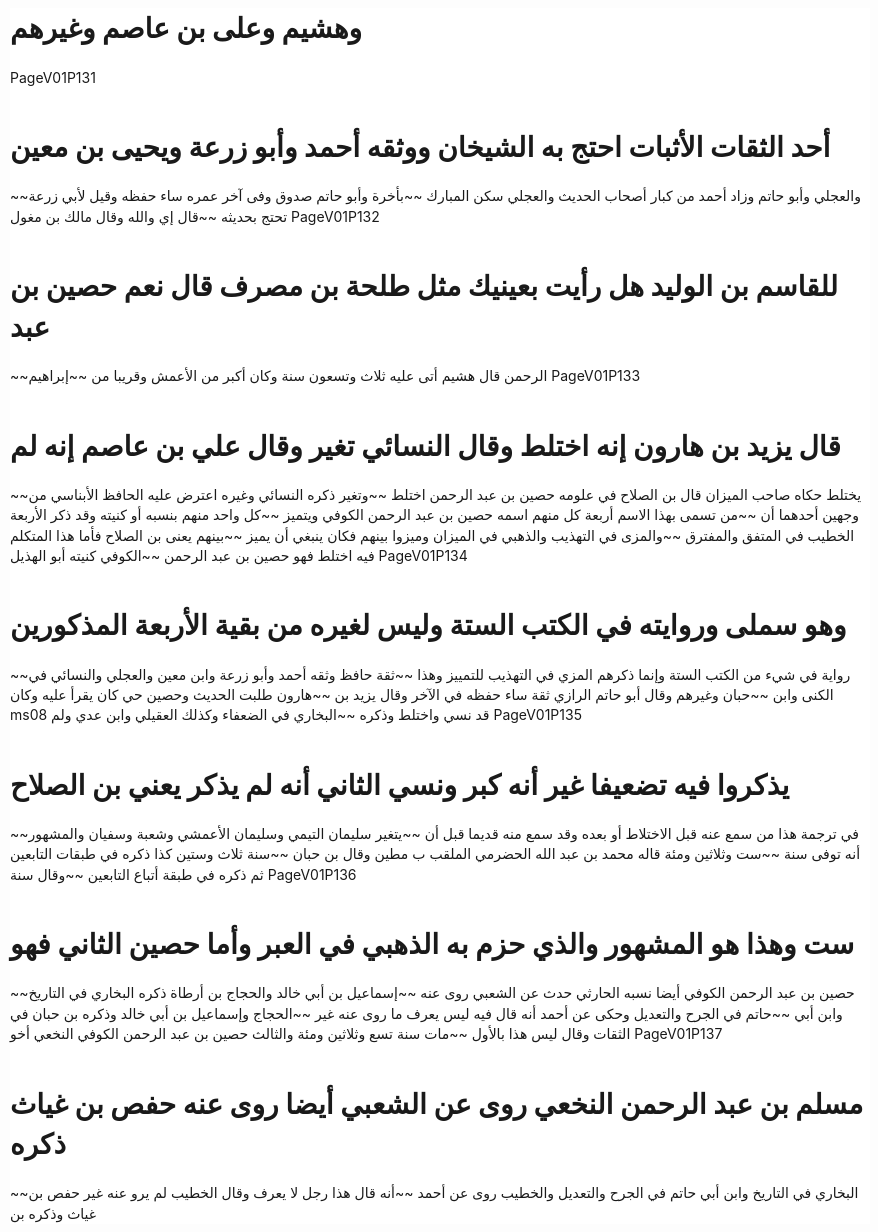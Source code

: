 # وهشيم وعلى بن عاصم وغيرهم
PageV01P131
# أحد الثقات الأثبات احتج به الشيخان ووثقه أحمد وأبو زرعة ويحيى بن معين
~~والعجلي وأبو حاتم وزاد أحمد من كبار أصحاب الحديث والعجلي سكن المبارك
~~بأخرة وأبو حاتم صدوق وفى آخر عمره ساء حفظه وقيل لأبي زرعة تحتج بحديثه
~~قال إي والله وقال مالك بن مغول
PageV01P132
# للقاسم بن الوليد هل رأيت بعينيك مثل طلحة بن مصرف قال نعم حصين بن عبد
~~الرحمن قال هشيم أتى عليه ثلاث وتسعون سنة وكان أكبر من الأعمش وقريبا من
~~إبراهيم
PageV01P133
# قال يزيد بن هارون إنه اختلط وقال النسائي تغير وقال علي بن عاصم إنه لم
~~يختلط حكاه صاحب الميزان قال بن الصلاح في علومه حصين بن عبد الرحمن اختلط
~~وتغير ذكره النسائي وغيره اعترض عليه الحافظ الأبناسي من وجهين أحدهما أن
~~من تسمى بهذا الاسم أربعة كل منهم اسمه حصين بن عبد الرحمن الكوفي ويتميز
~~كل واحد منهم بنسبه أو كنيته وقد ذكر الأربعة الخطيب في المتفق والمفترق
~~والمزى في التهذيب والذهبي في الميزان وميزوا بينهم فكان ينبغي أن يميز
~~بينهم يعنى بن الصلاح فأما هذا المتكلم فيه اختلط فهو حصين بن عبد الرحمن
~~الكوفي كنيته أبو الهذيل
PageV01P134
# وهو سملى وروايته في الكتب الستة وليس لغيره من بقية الأربعة المذكورين
~~رواية في شيء من الكتب الستة وإنما ذكرهم المزي في التهذيب للتمييز وهذا
~~ثقة حافظ وثقه أحمد وأبو زرعة وابن معين والعجلي والنسائي في الكنى وابن
~~حبان وغيرهم وقال أبو حاتم الرازي ثقة ساء حفظه في الآخر وقال يزيد بن
~~هارون طلبت الحديث وحصين حي كان يقرأ عليه وكان ms08 قد نسي واختلط وذكره
~~البخاري في الضعفاء وكذلك العقيلي وابن عدي ولم
PageV01P135
# يذكروا فيه تضعيفا غير أنه كبر ونسي الثاني أنه لم يذكر يعني بن الصلاح
~~في ترجمة هذا من سمع عنه قبل الاختلاط أو بعده وقد سمع منه قديما قبل أن
~~يتغير سليمان التيمي وسليمان الأعمشي وشعبة وسفيان والمشهور أنه توفى سنة
~~ست وثلاثين ومئة قاله محمد بن عبد الله الحضرمي الملقب ب مطين وقال بن حبان
~~سنة ثلاث وستين كذا ذكره في طبقات التابعين ثم ذكره في طبقة أتباع التابعين
~~وقال سنة
PageV01P136
# ست وهذا هو المشهور والذي حزم به الذهبي في العبر وأما حصين الثاني فهو
~~حصين بن عبد الرحمن الكوفي أيضا نسبه الحارثي حدث عن الشعبي روى عنه
~~إسماعيل بن أبي خالد والحجاج بن أرطاة ذكره البخاري في التاريخ وابن أبي
~~حاتم في الجرح والتعديل وحكى عن أحمد أنه قال فيه ليس يعرف ما روى عنه غير
~~الحجاج وإسماعيل بن أبي خالد وذكره بن حبان في الثقات وقال ليس هذا بالأول
~~مات سنة تسع وثلاثين ومئة والثالث حصين بن عبد الرحمن الكوفي النخعي أخو
PageV01P137
# مسلم بن عبد الرحمن النخعي روى عن الشعبي أيضا روى عنه حفص بن غياث ذكره
~~البخاري في التاريخ وابن أبي حاتم في الجرح والتعديل والخطيب روى عن أحمد
~~أنه قال هذا رجل لا يعرف وقال الخطيب لم يرو عنه غير حفص بن غياث وذكره بن